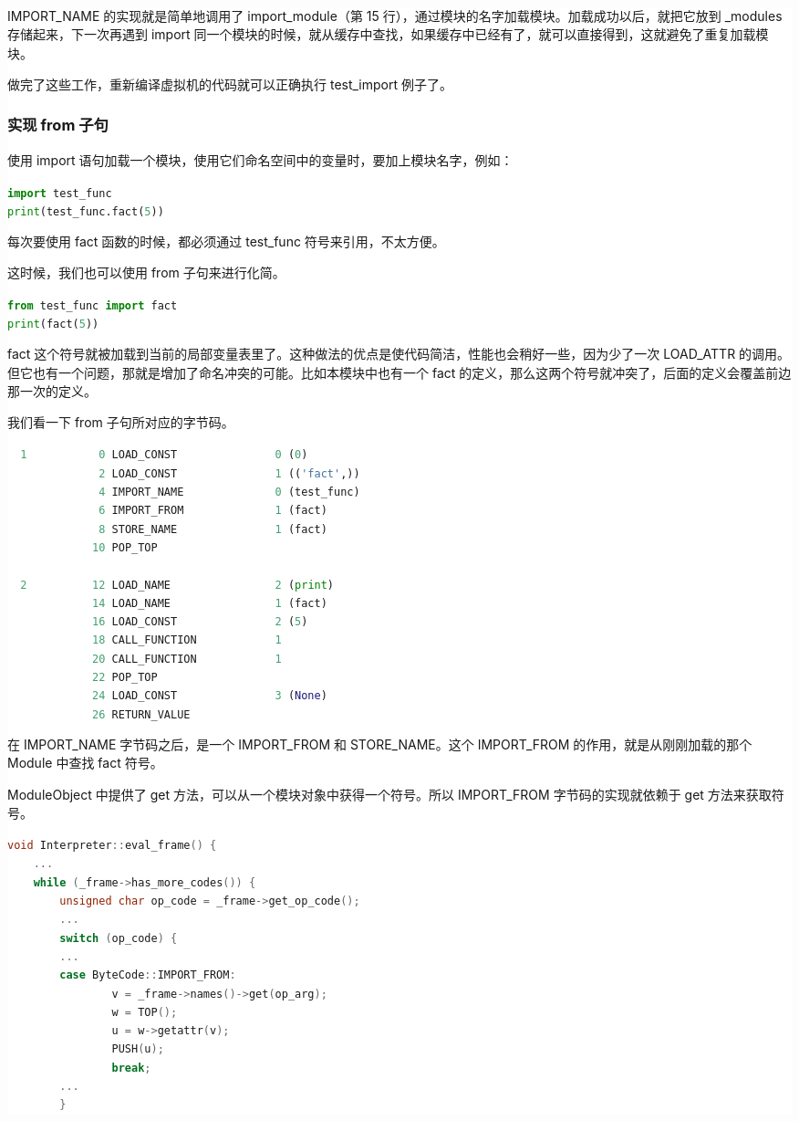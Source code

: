 IMPORT\_NAME 的实现就是简单地调用了 import\_module（第 15 行），通过模块的名字加载模块。加载成功以后，就把它放到 \_modules 存储起来，下一次再遇到 import 同一个模块的时候，就从缓存中查找，如果缓存中已经有了，就可以直接得到，这就避免了重复加载模块。

做完了这些工作，重新编译虚拟机的代码就可以正确执行 test\_import 例子了。

### 实现 from 子句

使用 import 语句加载一个模块，使用它们命名空间中的变量时，要加上模块名字，例如：

```python
import test_func
print(test_func.fact(5))

```

每次要使用 fact 函数的时候，都必须通过 test\_func 符号来引用，不太方便。

这时候，我们也可以使用 from 子句来进行化简。

```python
from test_func import fact
print(fact(5))

```

fact 这个符号就被加载到当前的局部变量表里了。这种做法的优点是使代码简洁，性能也会稍好一些，因为少了一次 LOAD\_ATTR 的调用。但它也有一个问题，那就是增加了命名冲突的可能。比如本模块中也有一个 fact 的定义，那么这两个符号就冲突了，后面的定义会覆盖前边那一次的定义。

我们看一下 from 子句所对应的字节码。

```python
  1           0 LOAD_CONST               0 (0)
              2 LOAD_CONST               1 (('fact',))
              4 IMPORT_NAME              0 (test_func)
              6 IMPORT_FROM              1 (fact)
              8 STORE_NAME               1 (fact)
             10 POP_TOP

  2          12 LOAD_NAME                2 (print)
             14 LOAD_NAME                1 (fact)
             16 LOAD_CONST               2 (5)
             18 CALL_FUNCTION            1
             20 CALL_FUNCTION            1
             22 POP_TOP
             24 LOAD_CONST               3 (None)
             26 RETURN_VALUE

```

在 IMPORT\_NAME 字节码之后，是一个 IMPORT\_FROM 和 STORE\_NAME。这个 IMPORT\_FROM 的作用，就是从刚刚加载的那个 Module 中查找 fact 符号。

ModuleObject 中提供了 get 方法，可以从一个模块对象中获得一个符号。所以 IMPORT\_FROM 字节码的实现就依赖于 get 方法来获取符号。

```c++
void Interpreter::eval_frame() {
    ...
    while (_frame->has_more_codes()) {
	    unsigned char op_code = _frame->get_op_code();
        ...
        switch (op_code) {
		...
        case ByteCode::IMPORT_FROM:
                v = _frame->names()->get(op_arg);
                w = TOP();
                u = w->getattr(v);
                PUSH(u);
                break;
        ...
        }
```